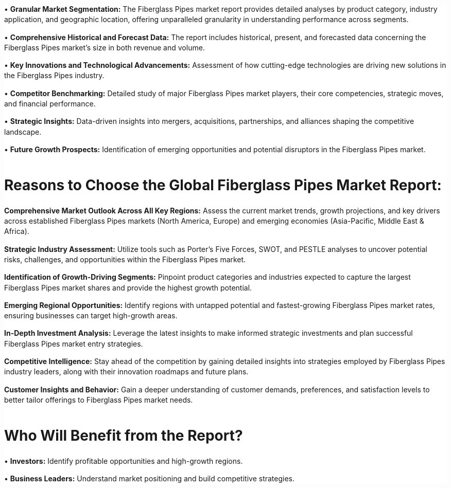 • <strong>Granular Market Segmentation:</strong> The Fiberglass Pipes market report provides detailed analyses by product category, industry application, and geographic location, offering unparalleled granularity in understanding performance across segments.

• <strong>Comprehensive Historical and Forecast Data:</strong> The report includes historical, present, and forecasted data concerning the Fiberglass Pipes market’s size in both revenue and volume.

• <strong>Key Innovations and Technological Advancements:</strong> Assessment of how cutting-edge technologies are driving new solutions in the Fiberglass Pipes industry.

• <strong>Competitor Benchmarking:</strong> Detailed study of major Fiberglass Pipes market players, their core competencies, strategic moves, and financial performance.

• <strong>Strategic Insights:</strong> Data-driven insights into mergers, acquisitions, partnerships, and alliances shaping the competitive landscape.

• <strong>Future Growth Prospects:</strong> Identification of emerging opportunities and potential disruptors in the Fiberglass Pipes market.

# <strong>Reasons to Choose the Global Fiberglass Pipes Market Report:</strong>

<strong>Comprehensive Market Outlook Across All Key Regions:</strong>
Assess the current market trends, growth projections, and key drivers across established Fiberglass Pipes markets (North America, Europe) and emerging economies (Asia-Pacific, Middle East & Africa).

<strong>Strategic Industry Assessment:</strong>
Utilize tools such as Porter’s Five Forces, SWOT, and PESTLE analyses to uncover potential risks, challenges, and opportunities within the Fiberglass Pipes market.

<strong>Identification of Growth-Driving Segments:</strong>
Pinpoint product categories and industries expected to capture the largest Fiberglass Pipes market shares and provide the highest growth potential.

<strong>Emerging Regional Opportunities:</strong>
Identify regions with untapped potential and fastest-growing Fiberglass Pipes market rates, ensuring businesses can target high-growth areas.

<strong>In-Depth Investment Analysis:</strong>
Leverage the latest insights to make informed strategic investments and plan successful Fiberglass Pipes market entry strategies.

<strong>Competitive Intelligence:</strong>
Stay ahead of the competition by gaining detailed insights into strategies employed by Fiberglass Pipes industry leaders, along with their innovation roadmaps and future plans.

<strong>Customer Insights and Behavior:</strong>
Gain a deeper understanding of customer demands, preferences, and satisfaction levels to better tailor offerings to Fiberglass Pipes market needs.

# <strong>Who Will Benefit from the Report?</strong>

• <strong>Investors:</strong> Identify profitable opportunities and high-growth regions.

• <strong>Business Leaders:</strong> Understand market positioning and build competitive strategies.
